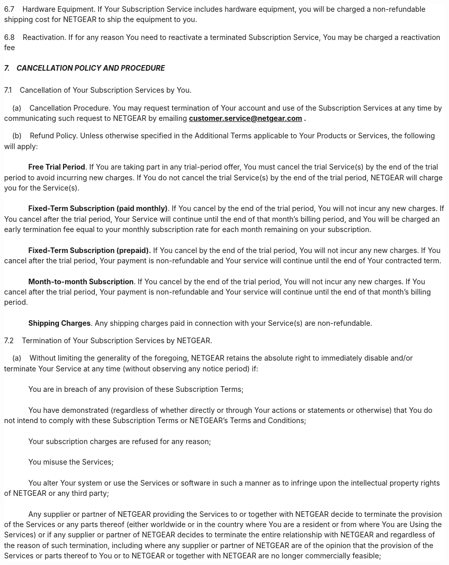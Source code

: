 6.7    Hardware Equipment. If Your Subscription Service includes hardware equipment, you will be charged a non-refundable shipping cost for NETGEAR to ship the equipment to you.  
  
6.8    Reactivation. If for any reason You need to reactivate a terminated Subscription Service, You may be charged a reactivation fee

##### 7.    CANCELLATION POLICY AND PROCEDURE

7.1    Cancellation of Your Subscription Services by You.  
  
    (a)    Cancellation Procedure. You may request termination of Your account and use of the Subscription Services at any time by communicating such request to NETGEAR by emailing **[customer.service@netgear.com](mailto:customer.service@netgear.com) .**  
  
    (b)    Refund Policy. Unless otherwise specified in the Additional Terms applicable to Your Products or Services, the following will apply:  
              
            **Free Trial Period**. If You are taking part in any trial-period offer, You must cancel the trial Service(s) by the end of the trial period to avoid incurring new charges. If You do not cancel the trial Service(s) by the end of the trial period, NETGEAR will charge you for the Service(s).  
              
            **Fixed-Term Subscription (paid monthly)**. If You cancel by the end of the trial period, You will not incur any new charges. If You cancel after the trial period, Your Service will continue until the end of that month’s billing period, and You will be charged an early termination fee equal to your monthly subscription rate for each month remaining on your subscription.  
              
            **Fixed-Term Subscription (prepaid).** If You cancel by the end of the trial period, You will not incur any new charges. If You cancel after the trial period, Your payment is non-refundable and Your service will continue until the end of Your contracted term.  
              
            **Month-to-month Subscription**. If You cancel by the end of the trial period, You will not incur any new charges. If You cancel after the trial period, Your payment is non-refundable and Your service will continue until the end of that month’s billing period.  
              
            **Shipping Charges**. Any shipping charges paid in connection with your Service(s) are non-refundable.  
  
7.2    Termination of Your Subscription Services by NETGEAR.  
  
    (a)    Without limiting the generality of the foregoing, NETGEAR retains the absolute right to immediately disable and/or terminate Your Service at any time (without observing any notice period) if:  
          
            You are in breach of any provision of these Subscription Terms;  
          
            You have demonstrated (regardless of whether directly or through Your actions or statements or otherwise) that You do not intend to comply with these Subscription Terms or NETGEAR’s Terms and Conditions;  
          
            Your subscription charges are refused for any reason;  
              
            You misuse the Services;  
              
            You alter Your system or use the Services or software in such a manner as to infringe upon the intellectual property rights of NETGEAR or any third party;  
              
            Any supplier or partner of NETGEAR providing the Services to or together with NETGEAR decide to terminate the provision of the Services or any parts thereof (either worldwide or in the country where You are a resident or from where You are Using the Services) or if any supplier or partner of NETGEAR decides to terminate the entire relationship with NETGEAR and regardless of the reason of such termination, including where any supplier or partner of NETGEAR are of the opinion that the provision of the Services or parts thereof to You or to NETGEAR or together with NETGEAR are no longer commercially feasible;
